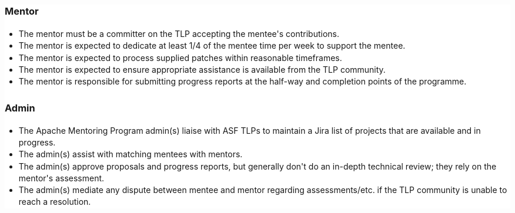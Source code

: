 <a name="MentoringProgramme-Mentor"></a>
### Mentor

* The mentor must be a committer on the TLP accepting the mentee's
contributions.
* The mentor is expected to dedicate at least 1/4 of the mentee time per
week to support the mentee.
* The mentor is expected to process supplied patches within reasonable
timeframes.
* The mentor is expected to ensure appropriate assistance is available from
the TLP community.
* The mentor is responsible for submitting progress reports at the half-way
and completion points of the programme.

<a name="MentoringProgramme-Admin"></a>
### Admin

* The Apache Mentoring Program admin(s) liaise with ASF TLPs to
maintain a Jira list of projects that are available and in progress.
* The admin(s) assist with matching mentees with mentors.
* The admin(s) approve proposals and progress reports, but generally
don't do an in-depth technical review; they rely on the mentor's
assessment.
* The admin(s) mediate any dispute between mentee and mentor regarding
assessments/etc. if the TLP community is unable to reach a resolution.
